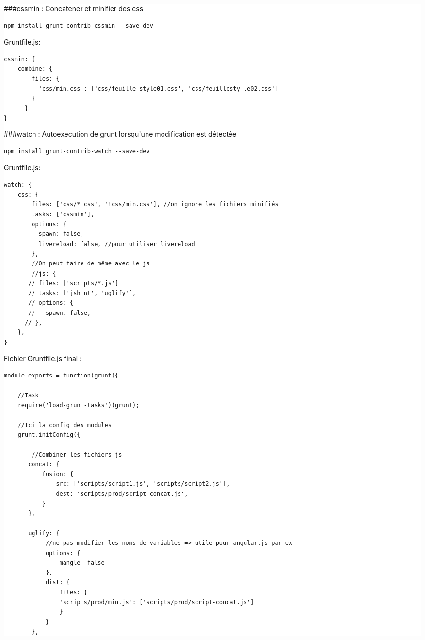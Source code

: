 ###cssmin : Concatener et minifier des css

    npm install grunt-contrib-cssmin --save-dev
    
Gruntfile.js:

    cssmin: {
        combine: {
		    files: {
		      'css/min.css': ['css/feuille_style01.css', 'css/feuillesty_le02.css']
		    }
		  }
    }
    
###watch : Autoexecution de grunt lorsqu'une modification est détectée 

    npm install grunt-contrib-watch --save-dev
    
Gruntfile.js:

    watch: {
        css: {
		    files: ['css/*.css', '!css/min.css'], //on ignore les fichiers minifiés
		    tasks: ['cssmin'],
		    options: {
		      spawn: false,
		      livereload: false, //pour utiliser livereload
		    },
            //On peut faire de même avec le js
		    //js: {
		   // files: ['scripts/*.js']
		   // tasks: ['jshint', 'uglify'],
		   // options: {
		   //   spawn: false,
		  // },
        },
    }
    
Fichier Gruntfile.js final :

    module.exports = function(grunt){
        
        //Task
        require('load-grunt-tasks')(grunt);
        
        //Ici la config des modules
        grunt.initConfig({
        
            //Combiner les fichiers js
	       concat: {  		
	           fusion: {
	               src: ['scripts/script1.js', 'scripts/script2.js'],
	               dest: 'scripts/prod/script-concat.js',
	           }
	       },
           
           uglify: {
                //ne pas modifier les noms de variables => utile pour angular.js par ex
                options: {
                    mangle: false
                },
                dist: {
                    files: {
                    'scripts/prod/min.js': ['scripts/prod/script-concat.js']
                    }
                } 
            },
        